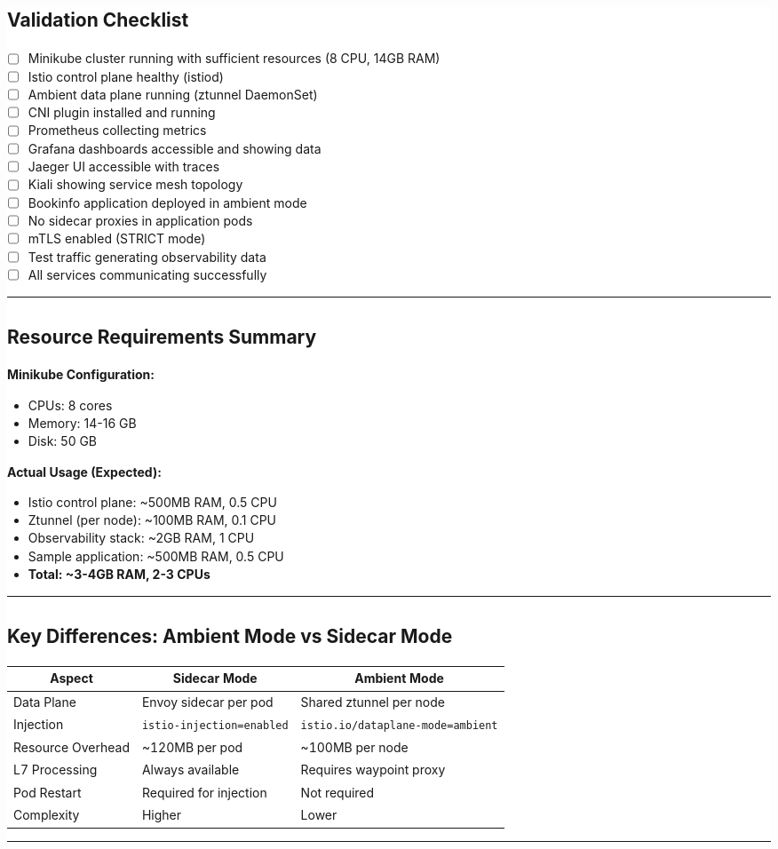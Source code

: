 
## Validation Checklist

- [ ] Minikube cluster running with sufficient resources (8 CPU, 14GB RAM)
- [ ] Istio control plane healthy (istiod)
- [ ] Ambient data plane running (ztunnel DaemonSet)
- [ ] CNI plugin installed and running
- [ ] Prometheus collecting metrics
- [ ] Grafana dashboards accessible and showing data
- [ ] Jaeger UI accessible with traces
- [ ] Kiali showing service mesh topology
- [ ] Bookinfo application deployed in ambient mode
- [ ] No sidecar proxies in application pods
- [ ] mTLS enabled (STRICT mode)
- [ ] Test traffic generating observability data
- [ ] All services communicating successfully

---

## Resource Requirements Summary

**Minikube Configuration:**
- CPUs: 8 cores
- Memory: 14-16 GB
- Disk: 50 GB

**Actual Usage (Expected):**
- Istio control plane: ~500MB RAM, 0.5 CPU
- Ztunnel (per node): ~100MB RAM, 0.1 CPU
- Observability stack: ~2GB RAM, 1 CPU
- Sample application: ~500MB RAM, 0.5 CPU
- **Total: ~3-4GB RAM, 2-3 CPUs**

---

## Key Differences: Ambient Mode vs Sidecar Mode

| Aspect | Sidecar Mode | Ambient Mode |
|--------|--------------|--------------|
| Data Plane | Envoy sidecar per pod | Shared ztunnel per node |
| Injection | `istio-injection=enabled` | `istio.io/dataplane-mode=ambient` |
| Resource Overhead | ~120MB per pod | ~100MB per node |
| L7 Processing | Always available | Requires waypoint proxy |
| Pod Restart | Required for injection | Not required |
| Complexity | Higher | Lower |

---

